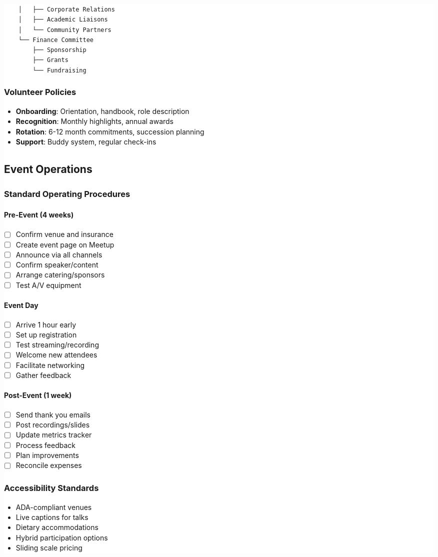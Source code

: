 ```
    │   ├── Corporate Relations
    │   ├── Academic Liaisons
    │   └── Community Partners
    └── Finance Committee
        ├── Sponsorship
        ├── Grants
        └── Fundraising
```

### Volunteer Policies
- **Onboarding**: Orientation, handbook, role description
- **Recognition**: Monthly highlights, annual awards
- **Rotation**: 6-12 month commitments, succession planning
- **Support**: Buddy system, regular check-ins

## Event Operations

### Standard Operating Procedures

#### Pre-Event (4 weeks)
- [ ] Confirm venue and insurance
- [ ] Create event page on Meetup
- [ ] Announce via all channels
- [ ] Confirm speaker/content
- [ ] Arrange catering/sponsors
- [ ] Test A/V equipment

#### Event Day
- [ ] Arrive 1 hour early
- [ ] Set up registration
- [ ] Test streaming/recording
- [ ] Welcome new attendees
- [ ] Facilitate networking
- [ ] Gather feedback

#### Post-Event (1 week)
- [ ] Send thank you emails
- [ ] Post recordings/slides
- [ ] Update metrics tracker
- [ ] Process feedback
- [ ] Plan improvements
- [ ] Reconcile expenses

### Accessibility Standards
- ADA-compliant venues
- Live captions for talks
- Dietary accommodations
- Hybrid participation options
- Sliding scale pricing
